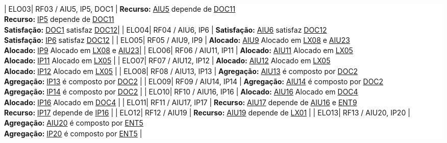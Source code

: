 | ELO03| RF03 / AIU5, IP5, DOC1 | **Recurso:** [AIU5](https://requisitos-de-software.github.io/2024.1-Sinesp_Cidadao/elicitacao/tecnicas/AnaliseDaInterface/) depende de [DOC11](https://requisitos-de-software.github.io/2024.1-Sinesp_Cidadao/elicitacao/tecnicas/AnaliseDeDocumento/) </br> **Recurso:** [IP5](https://requisitos-de-software.github.io/2024.1-Sinesp_Cidadao/elicitacao/tecnicas/Introspeccao/) depende de [DOC11](https://requisitos-de-software.github.io/2024.1-Sinesp_Cidadao/elicitacao/tecnicas/AnaliseDeDocumento/) </br>  **Satisfação:** [DOC1](https://requisitos-de-software.github.io/2024.1-Sinesp_Cidadao/elicitacao/tecnicas/AnaliseDeDocumento/) satisfaz [DOC12](https://requisitos-de-software.github.io/2024.1-Sinesp_Cidadao/elicitacao/tecnicas/AnaliseDeDocumento/)|
| ELO04| RF04 / AIU6, IP6 | **Satisfação:** [AIU6](https://requisitos-de-software.github.io/2024.1-Sinesp_Cidadao/elicitacao/tecnicas/AnaliseDaInterface/) satisfaz [DOC12](https://requisitos-de-software.github.io/2024.1-Sinesp_Cidadao/elicitacao/tecnicas/AnaliseDeDocumento/) </br> **Satisfação:** [IP6](https://requisitos-de-software.github.io/2024.1-Sinesp_Cidadao/elicitacao/tecnicas/Introspeccao/) satisfaz [DOC12](https://requisitos-de-software.github.io/2024.1-Sinesp_Cidadao/elicitacao/tecnicas/AnaliseDeDocumento/) | 
| ELO05| RF05 / AIU9, IP9 | **Alocado:** [AIU9](https://requisitos-de-software.github.io/2024.1-Sinesp_Cidadao/elicitacao/tecnicas/AnaliseDaInterface/) Alocado em [LX08](https://requisitos-de-software.github.io/2024.1-Sinesp_Cidadao/Modelagem/Lexico/) e [AIU23](https://requisitos-de-software.github.io/2024.1-Sinesp_Cidadao/elicitacao/tecnicas/AnaliseDaInterface/)  </br> **Alocado:** [IP9](https://requisitos-de-software.github.io/2024.1-Sinesp_Cidadao/elicitacao/tecnicas/Introspeccao/) Alocado em [LX08](https://requisitos-de-software.github.io/2024.1-Sinesp_Cidadao/Modelagem/Lexico/) e [AIU23](https://requisitos-de-software.github.io/2024.1-Sinesp_Cidadao/elicitacao/tecnicas/AnaliseDaInterface/)|
| ELO06| RF06 / AIU11, IP11 | **Alocado:** [AIU11](https://requisitos-de-software.github.io/2024.1-Sinesp_Cidadao/elicitacao/tecnicas/AnaliseDaInterface/) Alocado em [LX05](https://requisitos-de-software.github.io/2024.1-Sinesp_Cidadao/Modelagem/Lexico/) </br> **Alocado:** [IP11](https://requisitos-de-software.github.io/2024.1-Sinesp_Cidadao/elicitacao/tecnicas/Introspeccao/) Alocado em [LX05](https://requisitos-de-software.github.io/2024.1-Sinesp_Cidadao/Modelagem/Lexico/) |
| ELO07| RF07 / AIU12, IP12 | **Alocado:** [AIU12](https://requisitos-de-software.github.io/2024.1-Sinesp_Cidadao/elicitacao/tecnicas/AnaliseDaInterface/) Alocado em [LX05](https://requisitos-de-software.github.io/2024.1-Sinesp_Cidadao/Modelagem/Lexico/) </br> **Alocado:** [IP12](https://requisitos-de-software.github.io/2024.1-Sinesp_Cidadao/elicitacao/tecnicas/Introspeccao/) Alocado em [LX05](https://requisitos-de-software.github.io/2024.1-Sinesp_Cidadao/Modelagem/Lexico/) |
| ELO08| RF08 / AIU13, IP13 | **Agregação:** [AIU13](https://requisitos-de-software.github.io/2024.1-Sinesp_Cidadao/elicitacao/tecnicas/AnaliseDaInterface/) é composto por [DOC2](https://requisitos-de-software.github.io/2024.1-Sinesp_Cidadao/elicitacao/tecnicas/AnaliseDeDocumento/) </br> **Agregação:** [IP13](https://requisitos-de-software.github.io/2024.1-Sinesp_Cidadao/elicitacao/tecnicas/Introspeccao/) é composto por [DOC2](https://requisitos-de-software.github.io/2024.1-Sinesp_Cidadao/elicitacao/tecnicas/AnaliseDeDocumento/) |
| ELO09| RF09 / AIU14, IP14 | **Agregação:** [AIU14](https://requisitos-de-software.github.io/2024.1-Sinesp_Cidadao/elicitacao/tecnicas/AnaliseDaInterface/) é composto por [DOC2](https://requisitos-de-software.github.io/2024.1-Sinesp_Cidadao/elicitacao/tecnicas/AnaliseDeDocumento/) </br> **Agregação:** [IP14](https://requisitos-de-software.github.io/2024.1-Sinesp_Cidadao/elicitacao/tecnicas/Introspeccao/) é composto por [DOC2](https://requisitos-de-software.github.io/2024.1-Sinesp_Cidadao/elicitacao/tecnicas/AnaliseDeDocumento/) |
| ELO10| RF10 / AIU16, IP16 | **Alocado:** [AIU16](https://requisitos-de-software.github.io/2024.1-Sinesp_Cidadao/elicitacao/tecnicas/AnaliseDaInterface/) Alocado em [DOC4](https://requisitos-de-software.github.io/2024.1-Sinesp_Cidadao/elicitacao/tecnicas/AnaliseDeDocumento/) </br> **Alocado:** [IP16](https://requisitos-de-software.github.io/2024.1-Sinesp_Cidadao/elicitacao/tecnicas/Introspeccao/) Alocado em [DOC4](https://requisitos-de-software.github.io/2024.1-Sinesp_Cidadao/elicitacao/tecnicas/AnaliseDeDocumento/) |
| ELO11| RF11 / AIU17, IP17 | **Recurso:** [AIU17](https://requisitos-de-software.github.io/2024.1-Sinesp_Cidadao/elicitacao/tecnicas/AnaliseDaInterface/) depende de [AIU16](https://requisitos-de-software.github.io/2024.1-Sinesp_Cidadao/elicitacao/tecnicas/AnaliseDaInterface/) e [ENT9](https://requisitos-de-software.github.io/2024.1-Sinesp_Cidadao/elicitacao/tecnicas/Entrevista/) </br> **Recurso:** [IP17](https://requisitos-de-software.github.io/2024.1-Sinesp_Cidadao/elicitacao/tecnicas/Introspeccao/) depende de [IP16](https://requisitos-de-software.github.io/2024.1-Sinesp_Cidadao/elicitacao/tecnicas/Introspeccao/) |
| ELO12| RF12 / AIU19 | **Recurso:** [AIU19](https://requisitos-de-software.github.io/2024.1-Sinesp_Cidadao/elicitacao/tecnicas/AnaliseDaInterface/) depende de [LX01](https://requisitos-de-software.github.io/2024.1-Sinesp_Cidadao/Modelagem/Lexico/) |
| ELO13| RF13 / AIU20, IP20 | **Agregação:** [AIU20](https://requisitos-de-software.github.io/2024.1-Sinesp_Cidadao/elicitacao/tecnicas/AnaliseDaInterface/) é composto por [ENT5](https://requisitos-de-software.github.io/2024.1-Sinesp_Cidadao/elicitacao/tecnicas/Entrevista/) </br> **Agregação:** [IP20](https://requisitos-de-software.github.io/2024.1-Sinesp_Cidadao/elicitacao/tecnicas/Introspeccao/) é composto por [ENT5](https://requisitos-de-software.github.io/2024.1-Sinesp_Cidadao/elicitacao/tecnicas/Entrevista/) |